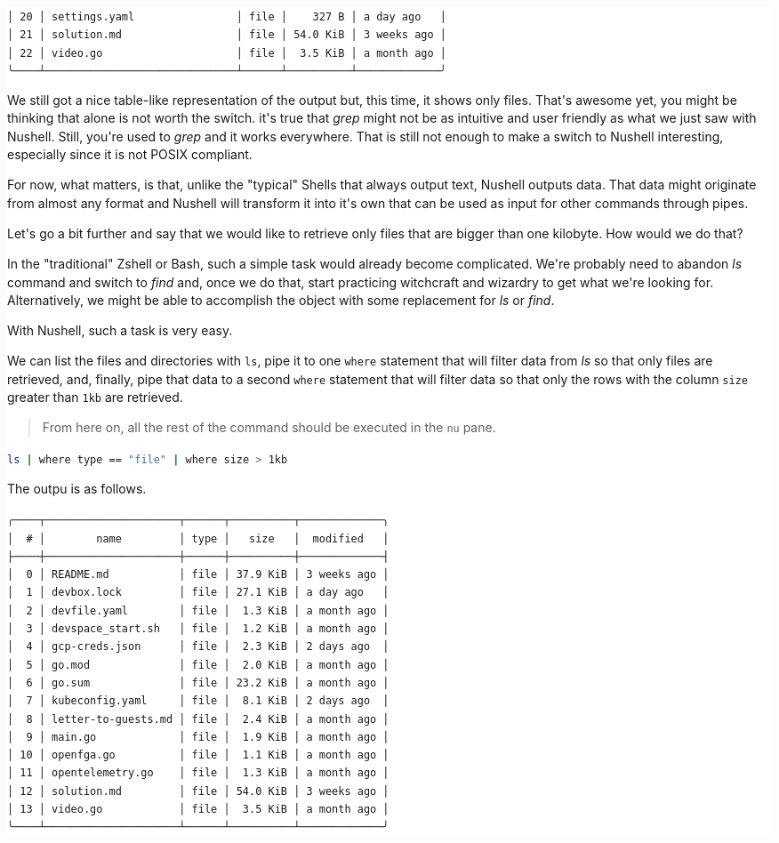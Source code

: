 ```
│ 20 │ settings.yaml                │ file │    327 B │ a day ago   │
│ 21 │ solution.md                  │ file │ 54.0 KiB │ 3 weeks ago │
│ 22 │ video.go                     │ file │  3.5 KiB │ a month ago │
╰────┴──────────────────────────────┴──────┴──────────┴─────────────╯
```

We still got a nice table-like representation of the output but, this time, it shows only files. That's awesome yet, you might be thinking that alone is not worth the switch. it's true that *grep* might not be as intuitive and user friendly as what we just saw with Nushell. Still, you're used to *grep* and it works everywhere. That is still not enough to make a switch to Nushell interesting, especially since it is not POSIX compliant.

For now, what matters, is that, unlike the "typical" Shells that always output text, Nushell outputs data. That data might originate from almost any format and Nushell will transform it into it's own that can be used as input for other commands through pipes.

Let's go a bit further and say that we would like to retrieve only files that are bigger than one kilobyte. How would we do that?

In the "traditional" Zshell or Bash, such a simple task would already become complicated. We're probably need to abandon *ls*  command and switch to *find* and, once we do that, start practicing witchcraft and wizardry to get what we're looking for. Alternatively, we might be able to accomplish the object with some replacement for *ls*  or *find*.

With Nushell, such a task is very easy.

We can list the files and directories with `ls`, pipe it to one `where` statement that will filter data from *ls* so that only files are retrieved, and, finally, pipe that data to a second `where` statement that will filter data so that only the rows with the column `size` greater than `1kb` are retrieved.

> From here on, all the rest of the command should be executed in the `nu` pane.

```sh
ls | where type == "file" | where size > 1kb
```

The outpu is as follows.

```
╭────┬─────────────────────┬──────┬──────────┬─────────────╮
│  # │        name         │ type │   size   │  modified   │
├────┼─────────────────────┼──────┼──────────┼─────────────┤
│  0 │ README.md           │ file │ 37.9 KiB │ 3 weeks ago │
│  1 │ devbox.lock         │ file │ 27.1 KiB │ a day ago   │
│  2 │ devfile.yaml        │ file │  1.3 KiB │ a month ago │
│  3 │ devspace_start.sh   │ file │  1.2 KiB │ a month ago │
│  4 │ gcp-creds.json      │ file │  2.3 KiB │ 2 days ago  │
│  5 │ go.mod              │ file │  2.0 KiB │ a month ago │
│  6 │ go.sum              │ file │ 23.2 KiB │ a month ago │
│  7 │ kubeconfig.yaml     │ file │  8.1 KiB │ 2 days ago  │
│  8 │ letter-to-guests.md │ file │  2.4 KiB │ a month ago │
│  9 │ main.go             │ file │  1.9 KiB │ a month ago │
│ 10 │ openfga.go          │ file │  1.1 KiB │ a month ago │
│ 11 │ opentelemetry.go    │ file │  1.3 KiB │ a month ago │
│ 12 │ solution.md         │ file │ 54.0 KiB │ 3 weeks ago │
│ 13 │ video.go            │ file │  3.5 KiB │ a month ago │
╰────┴─────────────────────┴──────┴──────────┴─────────────╯
```
